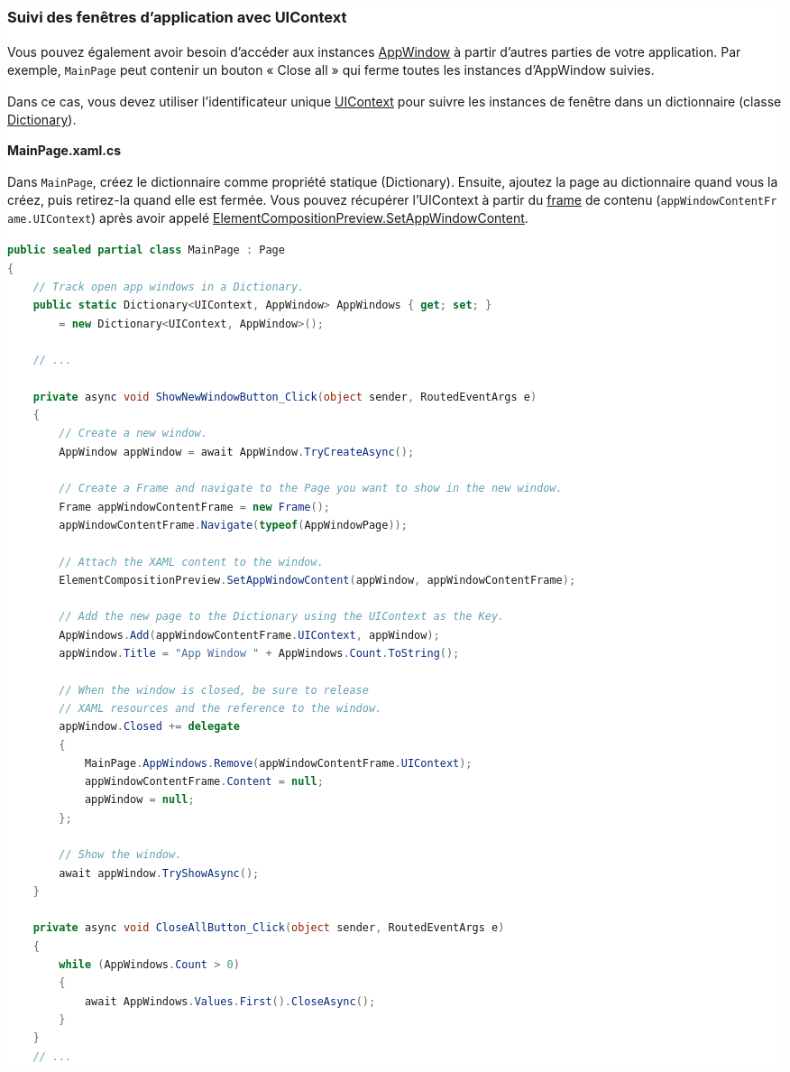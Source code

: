 ### <a name="tracking-app-windows-using-uicontext"></a>Suivi des fenêtres d’application avec UIContext

Vous pouvez également avoir besoin d’accéder aux instances [AppWindow](/uwp/api/windows.ui.windowmanagement.appwindow) à partir d’autres parties de votre application. Par exemple, `MainPage` peut contenir un bouton « Close all » qui ferme toutes les instances d’AppWindow suivies.

Dans ce cas, vous devez utiliser l’identificateur unique [UIContext](/uwp/api/windows.ui.uicontext) pour suivre les instances de fenêtre dans un dictionnaire (classe [Dictionary](/dotnet/api/system.collections.generic.dictionary-2?view=dotnet-uwp-10.0)).

**MainPage.xaml.cs**

Dans `MainPage`, créez le dictionnaire comme propriété statique (Dictionary). Ensuite, ajoutez la page au dictionnaire quand vous la créez, puis retirez-la quand elle est fermée. Vous pouvez récupérer l’UIContext à partir du [frame](/uwp/api/Windows.UI.Xaml.Controls.Frame) de contenu (`appWindowContentFrame.UIContext`) après avoir appelé [ElementCompositionPreview.SetAppWindowContent](/api/windows.ui.xaml.hosting.elementcompositionpreview.setappwindowcontent).

```csharp
public sealed partial class MainPage : Page
{
    // Track open app windows in a Dictionary.
    public static Dictionary<UIContext, AppWindow> AppWindows { get; set; }
        = new Dictionary<UIContext, AppWindow>();

    // ...

    private async void ShowNewWindowButton_Click(object sender, RoutedEventArgs e)
    {
        // Create a new window.
        AppWindow appWindow = await AppWindow.TryCreateAsync();

        // Create a Frame and navigate to the Page you want to show in the new window.
        Frame appWindowContentFrame = new Frame();
        appWindowContentFrame.Navigate(typeof(AppWindowPage));

        // Attach the XAML content to the window.
        ElementCompositionPreview.SetAppWindowContent(appWindow, appWindowContentFrame);

        // Add the new page to the Dictionary using the UIContext as the Key.
        AppWindows.Add(appWindowContentFrame.UIContext, appWindow);
        appWindow.Title = "App Window " + AppWindows.Count.ToString();

        // When the window is closed, be sure to release
        // XAML resources and the reference to the window.
        appWindow.Closed += delegate
        {
            MainPage.AppWindows.Remove(appWindowContentFrame.UIContext);
            appWindowContentFrame.Content = null;
            appWindow = null;
        };

        // Show the window.
        await appWindow.TryShowAsync();
    }

    private async void CloseAllButton_Click(object sender, RoutedEventArgs e)
    {
        while (AppWindows.Count > 0)
        {
            await AppWindows.Values.First().CloseAsync();
        }
    }
    // ...
```